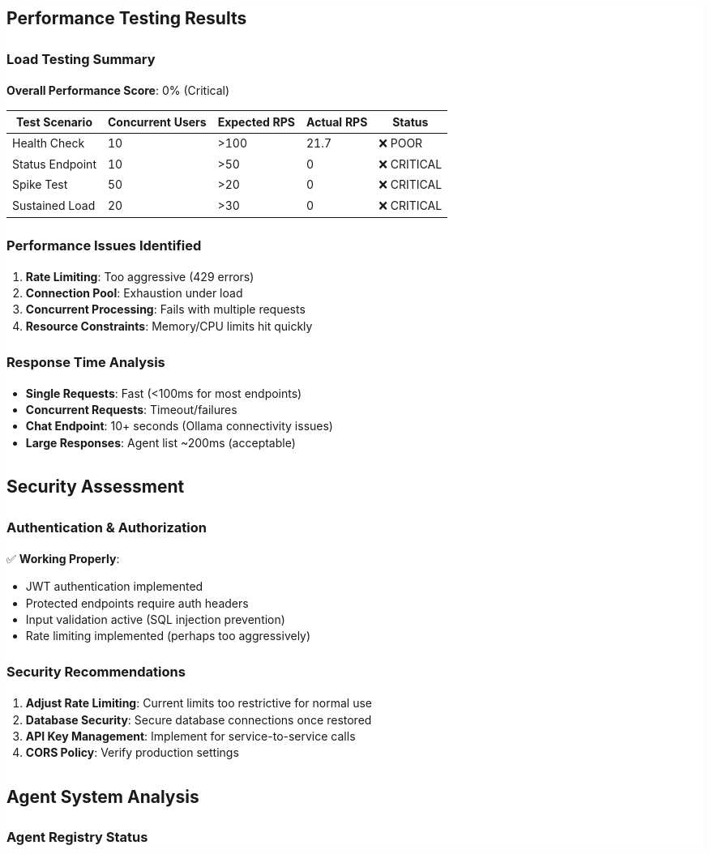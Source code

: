 ## Performance Testing Results

### Load Testing Summary

**Overall Performance Score**: 0% (Critical)

| Test Scenario | Concurrent Users | Expected RPS | Actual RPS | Status |
|---------------|------------------|--------------|------------|--------|
| Health Check | 10 | >100 | 21.7 | ❌ POOR |
| Status Endpoint | 10 | >50 | 0 | ❌ CRITICAL |
| Spike Test | 50 | >20 | 0 | ❌ CRITICAL |
| Sustained Load | 20 | >30 | 0 | ❌ CRITICAL |

### Performance Issues Identified

1. **Rate Limiting**: Too aggressive (429 errors)
2. **Connection Pool**: Exhaustion under load
3. **Concurrent Processing**: Fails with multiple requests
4. **Resource Constraints**: Memory/CPU limits hit quickly

### Response Time Analysis

- **Single Requests**: Fast (<100ms for most endpoints)
- **Concurrent Requests**: Timeout/failures
- **Chat Endpoint**: 10+ seconds (Ollama connectivity issues)
- **Large Responses**: Agent list ~200ms (acceptable)

## Security Assessment

### Authentication & Authorization

✅ **Working Properly**:
- JWT authentication implemented
- Protected endpoints require auth headers
- Input validation active (SQL injection prevention)
- Rate limiting implemented (perhaps too aggressively)

### Security Recommendations

1. **Adjust Rate Limiting**: Current limits too restrictive for normal use
2. **Database Security**: Secure database connections once restored
3. **API Key Management**: Implement for service-to-service calls
4. **CORS Policy**: Verify production settings

## Agent System Analysis

### Agent Registry Status
